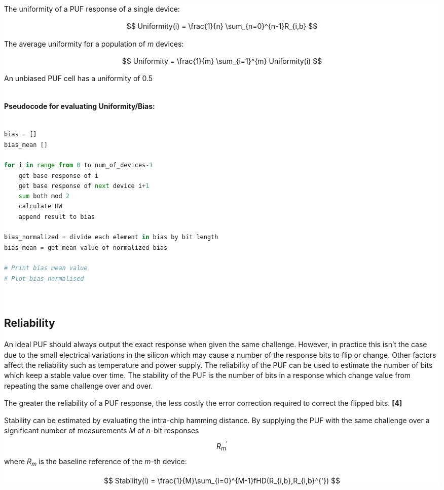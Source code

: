 The uniformity of a PUF response of a single device:

$$
Uniformity(i) = \frac{1}{n} \sum_{n=0}^{n-1}R_{i,b} 
$$

The average uniformity for a population of $m$ devices:

$$
Uniformity = \frac{1}{m} \sum_{i=1}^{m} Uniformity(i)
$$

An unbiased PUF cell has a uniformity of 0.5 <br><br>

**Pseudocode for evaluating Uniformity/Bias:**

```python

bias = []
bias_mean []

for i in range from 0 to num_of_devices-1
    get base response of i
    get base response of next device i+1
    sum both mod 2
    calculate HW
    append result to bias 

bias_normalized = divide each element in bias by bit length
bias_mean = get mean value of normalized bias

# Print bias mean value
# Plot bias_normalised
```
<br>

## Reliability 

An ideal PUF should always output the exact response when given the same challenge. However, in practice this isn’t the case due to the small electrical variations in the silicon which may cause a number of the response bits to flip or change. Other factors affect the reliability such as temperature and power supply. The reliability of the PUF can be used to estimate the number of bits which keep a stable value over time. The stability of the PUF is the number of bits in a response which change value from repeating the same challenge over and over. <br>

The greater the reliability of a PUF response, the less costly the error correction required to correct the flipped bits. **[4]**

Stability can be estimated by evaluating the intra-chip hamming distance. By supplying the PUF with the same challenge over a significant number of measurements $M$ of $n$-bit responses $$R_{m}^{'}$$ where $R_m$ is the baseline reference of the $m$-th device:

$$
Stability(i) = \frac{1}{M}\sum_{i=0}^{M-1}fHD(R_{i,b},R_{i,b}^{'})
$$

